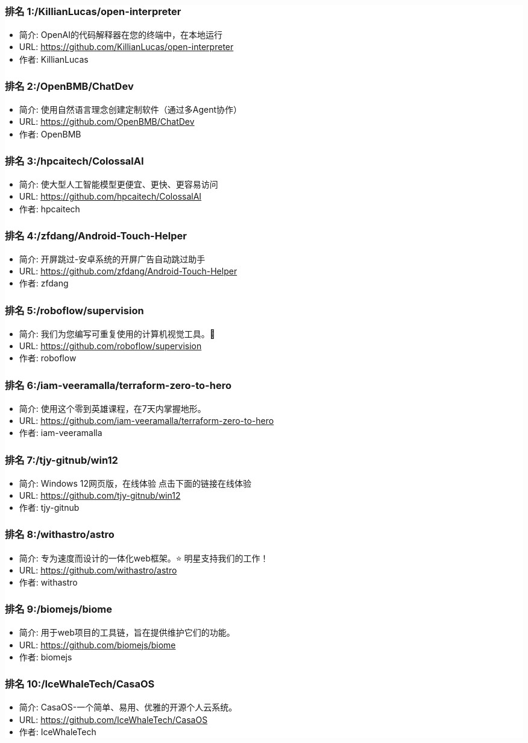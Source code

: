 ### 排名 1:/KillianLucas/open-interpreter
- 简介: OpenAI的代码解释器在您的终端中，在本地运行
- URL: https://github.com/KillianLucas/open-interpreter
- 作者: KillianLucas 

### 排名 2:/OpenBMB/ChatDev
- 简介: 使用自然语言理念创建定制软件（通过多Agent协作）
- URL: https://github.com/OpenBMB/ChatDev
- 作者: OpenBMB 

### 排名 3:/hpcaitech/ColossalAI
- 简介: 使大型人工智能模型更便宜、更快、更容易访问
- URL: https://github.com/hpcaitech/ColossalAI
- 作者: hpcaitech 

### 排名 4:/zfdang/Android-Touch-Helper
- 简介: 开屏跳过-安卓系统的开屏广告自动跳过助手
- URL: https://github.com/zfdang/Android-Touch-Helper
- 作者: zfdang 

### 排名 5:/roboflow/supervision
- 简介: 我们为您编写可重复使用的计算机视觉工具。💜
- URL: https://github.com/roboflow/supervision
- 作者: roboflow 

### 排名 6:/iam-veeramalla/terraform-zero-to-hero
- 简介: 使用这个零到英雄课程，在7天内掌握地形。
- URL: https://github.com/iam-veeramalla/terraform-zero-to-hero
- 作者: iam-veeramalla 

### 排名 7:/tjy-gitnub/win12
- 简介: Windows 12网页版，在线体验 点击下面的链接在线体验
- URL: https://github.com/tjy-gitnub/win12
- 作者: tjy-gitnub 

### 排名 8:/withastro/astro
- 简介: 专为速度而设计的一体化web框架。⭐️ 明星支持我们的工作！
- URL: https://github.com/withastro/astro
- 作者: withastro 

### 排名 9:/biomejs/biome
- 简介: 用于web项目的工具链，旨在提供维护它们的功能。
- URL: https://github.com/biomejs/biome
- 作者: biomejs 

### 排名 10:/IceWhaleTech/CasaOS
- 简介: CasaOS-一个简单、易用、优雅的开源个人云系统。
- URL: https://github.com/IceWhaleTech/CasaOS
- 作者: IceWhaleTech 
